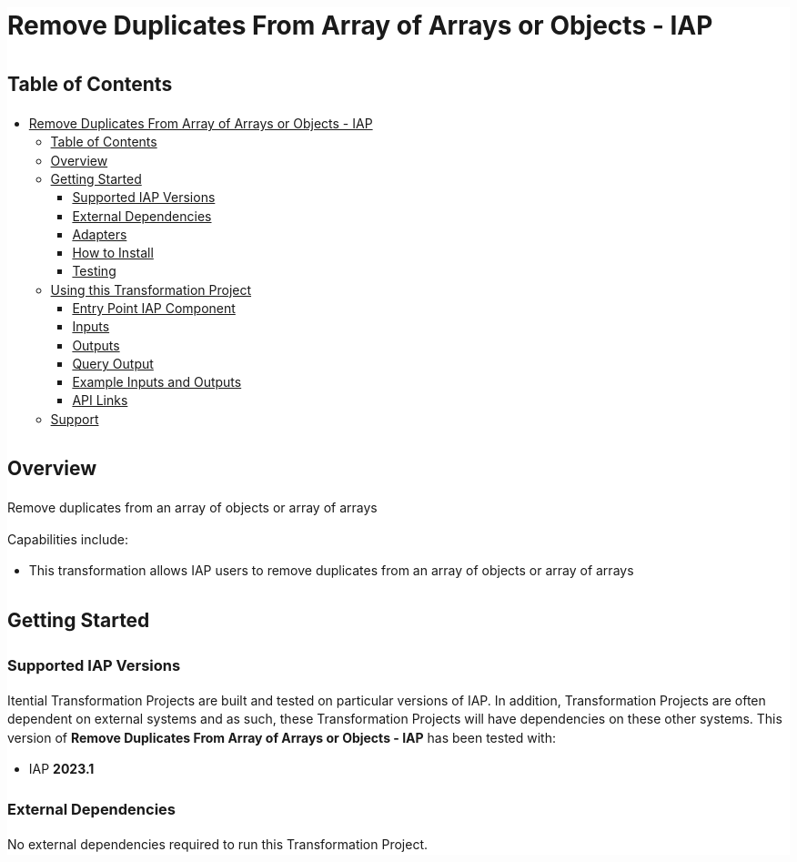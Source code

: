 # Remove Duplicates From Array of Arrays or Objects - IAP

## Table of Contents

- [Remove Duplicates From Array of Arrays or Objects - IAP](#remove-duplicates-from-array-of-arrays-or-objects---iap)
  - [Table of Contents](#table-of-contents)
  - [Overview](#overview)
  - [Getting Started](#getting-started)
    - [Supported IAP Versions](#supported-iap-versions)
    - [External Dependencies](#external-dependencies)
    - [Adapters](#adapters)
    - [How to Install](#how-to-install)
    - [Testing](#testing)
  - [Using this Transformation Project](#using-this-transformation-project)
    - [Entry Point IAP Component](#entry-point-iap-component)
    - [Inputs](#inputs)
    - [Outputs](#outputs)
    - [Query Output](#query-output)
    - [Example Inputs and Outputs](#example-inputs-and-outputs)
    - [API Links](#api-links)
  - [Support](#support)

## Overview

Remove duplicates from an array of objects or array of arrays

Capabilities include:
- This transformation allows IAP users to remove duplicates from an array of objects or array of arrays





## Getting Started

### Supported IAP Versions

Itential Transformation Projects are built and tested on particular versions of IAP. In addition, Transformation Projects are often dependent on external systems and as such, these Transformation Projects will have dependencies on these other systems. This version of **Remove Duplicates From Array of Arrays or Objects - IAP** has been tested with:


- IAP **2023.1**



### External Dependencies

No external dependencies required to run this Transformation Project.
